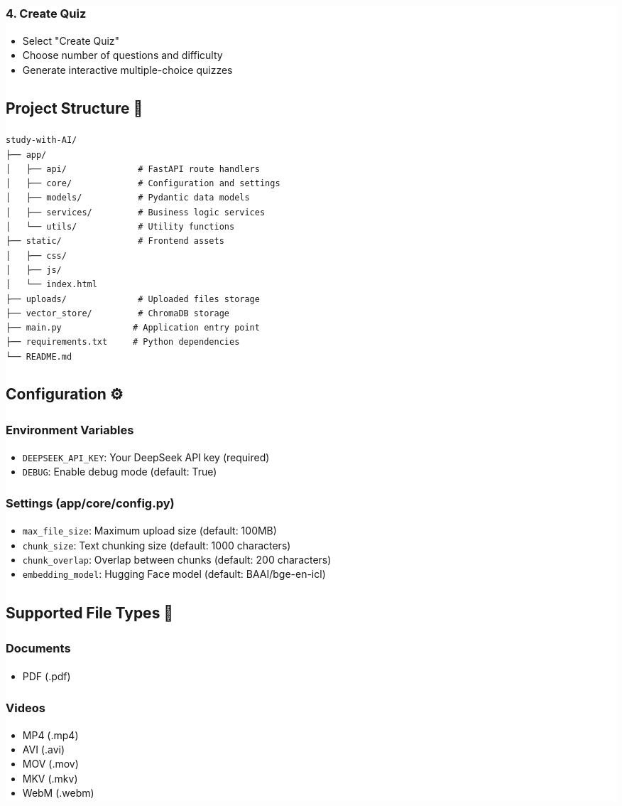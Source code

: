 ### 4. Create Quiz
- Select "Create Quiz"
- Choose number of questions and difficulty
- Generate interactive multiple-choice quizzes

## Project Structure 📁

```
study-with-AI/
├── app/
│   ├── api/              # FastAPI route handlers
│   ├── core/             # Configuration and settings
│   ├── models/           # Pydantic data models
│   ├── services/         # Business logic services
│   └── utils/            # Utility functions
├── static/               # Frontend assets
│   ├── css/
│   ├── js/
│   └── index.html
├── uploads/              # Uploaded files storage
├── vector_store/         # ChromaDB storage
├── main.py              # Application entry point
├── requirements.txt     # Python dependencies
└── README.md
```

## Configuration ⚙️

### Environment Variables
- `DEEPSEEK_API_KEY`: Your DeepSeek API key (required)
- `DEBUG`: Enable debug mode (default: True)

### Settings (app/core/config.py)
- `max_file_size`: Maximum upload size (default: 100MB)
- `chunk_size`: Text chunking size (default: 1000 characters)
- `chunk_overlap`: Overlap between chunks (default: 200 characters)
- `embedding_model`: Hugging Face model (default: BAAI/bge-en-icl)

## Supported File Types 📎

### Documents
- PDF (.pdf)

### Videos  
- MP4 (.mp4)
- AVI (.avi)
- MOV (.mov)
- MKV (.mkv)
- WebM (.webm)

